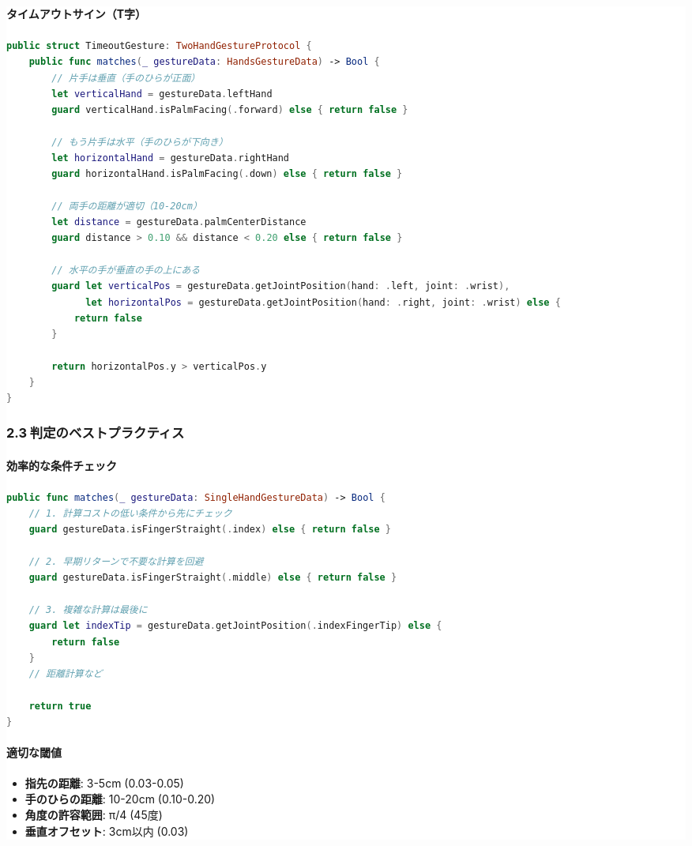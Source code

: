 #### タイムアウトサイン（T字）
```swift
public struct TimeoutGesture: TwoHandGestureProtocol {
    public func matches(_ gestureData: HandsGestureData) -> Bool {
        // 片手は垂直（手のひらが正面）
        let verticalHand = gestureData.leftHand
        guard verticalHand.isPalmFacing(.forward) else { return false }
        
        // もう片手は水平（手のひらが下向き）
        let horizontalHand = gestureData.rightHand
        guard horizontalHand.isPalmFacing(.down) else { return false }
        
        // 両手の距離が適切（10-20cm）
        let distance = gestureData.palmCenterDistance
        guard distance > 0.10 && distance < 0.20 else { return false }
        
        // 水平の手が垂直の手の上にある
        guard let verticalPos = gestureData.getJointPosition(hand: .left, joint: .wrist),
              let horizontalPos = gestureData.getJointPosition(hand: .right, joint: .wrist) else {
            return false
        }
        
        return horizontalPos.y > verticalPos.y
    }
}
```

### 2.3 判定のベストプラクティス

#### 効率的な条件チェック
```swift
public func matches(_ gestureData: SingleHandGestureData) -> Bool {
    // 1. 計算コストの低い条件から先にチェック
    guard gestureData.isFingerStraight(.index) else { return false }
    
    // 2. 早期リターンで不要な計算を回避
    guard gestureData.isFingerStraight(.middle) else { return false }
    
    // 3. 複雑な計算は最後に
    guard let indexTip = gestureData.getJointPosition(.indexFingerTip) else {
        return false
    }
    // 距離計算など
    
    return true
}
```

#### 適切な閾値
- **指先の距離**: 3-5cm (0.03-0.05)
- **手のひらの距離**: 10-20cm (0.10-0.20)
- **角度の許容範囲**: π/4 (45度)
- **垂直オフセット**: 3cm以内 (0.03)